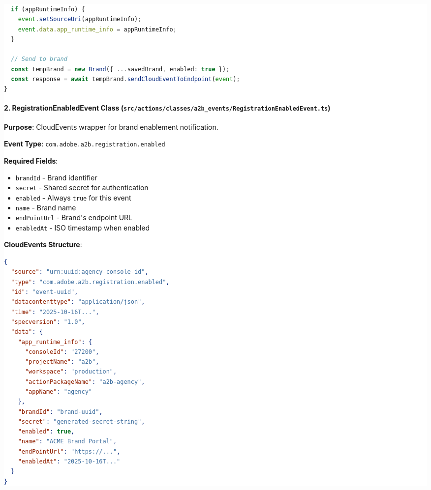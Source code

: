 ```typescript
  if (appRuntimeInfo) {
    event.setSourceUri(appRuntimeInfo);
    event.data.app_runtime_info = appRuntimeInfo;
  }

  // Send to brand
  const tempBrand = new Brand({ ...savedBrand, enabled: true });
  const response = await tempBrand.sendCloudEventToEndpoint(event);
}
```

#### 2. RegistrationEnabledEvent Class (`src/actions/classes/a2b_events/RegistrationEnabledEvent.ts`)

**Purpose**: CloudEvents wrapper for brand enablement notification.

**Event Type**: `com.adobe.a2b.registration.enabled`

**Required Fields**:
- `brandId` - Brand identifier
- `secret` - Shared secret for authentication
- `enabled` - Always `true` for this event
- `name` - Brand name
- `endPointUrl` - Brand's endpoint URL
- `enabledAt` - ISO timestamp when enabled

**CloudEvents Structure**:
```json
{
  "source": "urn:uuid:agency-console-id",
  "type": "com.adobe.a2b.registration.enabled",
  "id": "event-uuid",
  "datacontenttype": "application/json",
  "time": "2025-10-16T...",
  "specversion": "1.0",
  "data": {
    "app_runtime_info": {
      "consoleId": "27200",
      "projectName": "a2b",
      "workspace": "production",
      "actionPackageName": "a2b-agency",
      "appName": "agency"
    },
    "brandId": "brand-uuid",
    "secret": "generated-secret-string",
    "enabled": true,
    "name": "ACME Brand Portal",
    "endPointUrl": "https://...",
    "enabledAt": "2025-10-16T..."
  }
}
```
